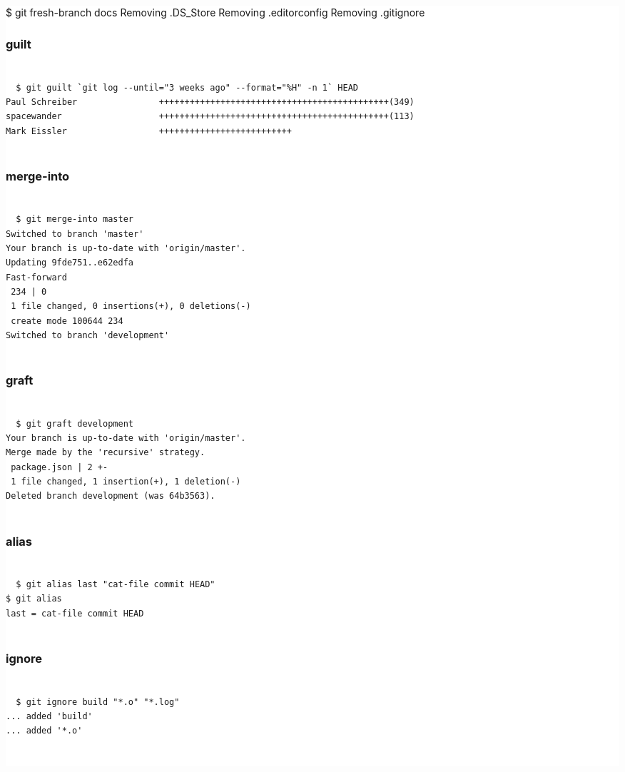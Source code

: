   $ git fresh-branch docs
Removing .DS_Store
Removing .editorconfig
Removing .gitignore
 </code>
</p>
<h3>
 guilt
</h3>
<p>
 <code>
  $ git guilt `git log --until="3 weeks ago" --format="%H" -n 1` HEAD
Paul Schreiber                +++++++++++++++++++++++++++++++++++++++++++++(349)
spacewander                   +++++++++++++++++++++++++++++++++++++++++++++(113)
Mark Eissler                  ++++++++++++++++++++++++++
 </code>
</p>
<h3>
 merge-into
</h3>
<p>
 <code>
  $ git merge-into master
Switched to branch 'master'
Your branch is up-to-date with 'origin/master'.
Updating 9fde751..e62edfa
Fast-forward
 234 | 0
 1 file changed, 0 insertions(+), 0 deletions(-)
 create mode 100644 234
Switched to branch 'development'
 </code>
</p>
<h3>
 graft
</h3>
<p>
 <code>
  $ git graft development
Your branch is up-to-date with 'origin/master'.
Merge made by the 'recursive' strategy.
 package.json | 2 +-
 1 file changed, 1 insertion(+), 1 deletion(-)
Deleted branch development (was 64b3563).
 </code>
</p>
<h3>
 alias
</h3>
<p>
 <code>
  $ git alias last "cat-file commit HEAD"
$ git alias
last = cat-file commit HEAD
 </code>
</p>
<h3>
 ignore
</h3>
<p>
 <code>
  $ git ignore build "*.o" "*.log"
... added 'build'
... added '*.o'